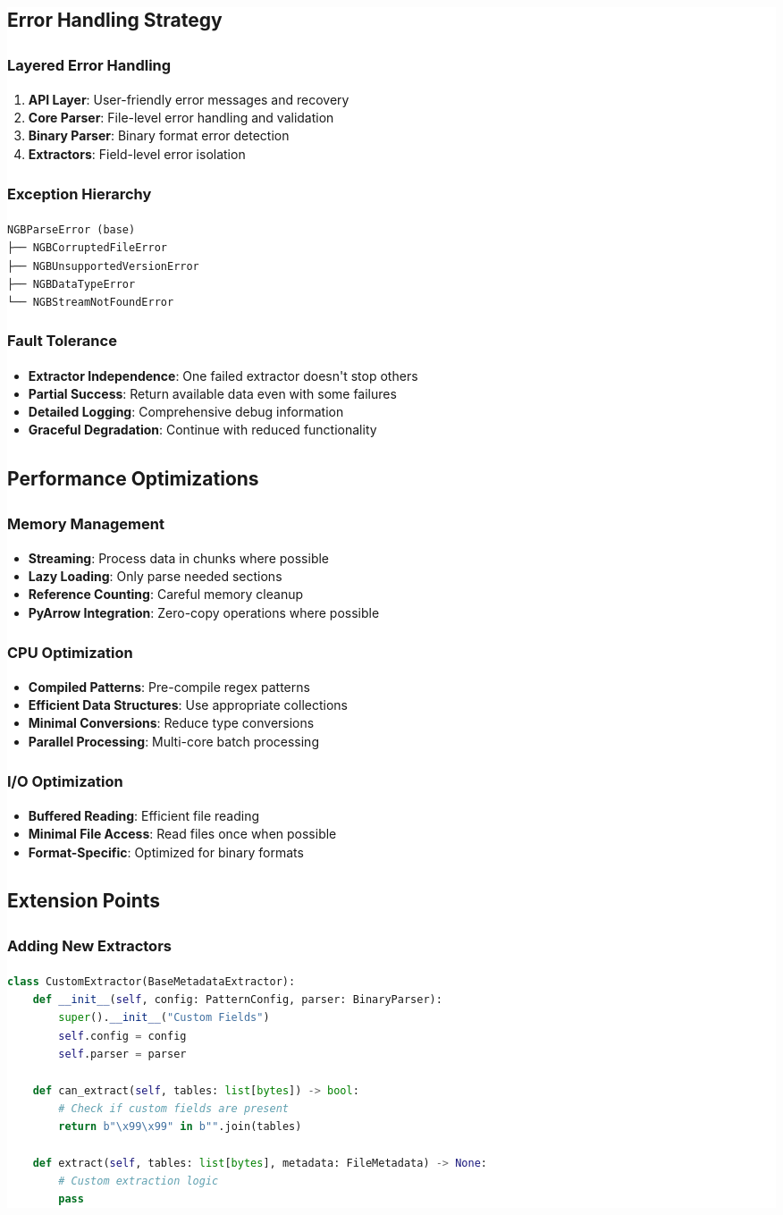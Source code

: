 ## Error Handling Strategy

### Layered Error Handling
1. **API Layer**: User-friendly error messages and recovery
2. **Core Parser**: File-level error handling and validation
3. **Binary Parser**: Binary format error detection
4. **Extractors**: Field-level error isolation

### Exception Hierarchy
```python
NGBParseError (base)
├── NGBCorruptedFileError
├── NGBUnsupportedVersionError
├── NGBDataTypeError
└── NGBStreamNotFoundError
```

### Fault Tolerance
- **Extractor Independence**: One failed extractor doesn't stop others
- **Partial Success**: Return available data even with some failures
- **Detailed Logging**: Comprehensive debug information
- **Graceful Degradation**: Continue with reduced functionality

## Performance Optimizations

### Memory Management
- **Streaming**: Process data in chunks where possible
- **Lazy Loading**: Only parse needed sections
- **Reference Counting**: Careful memory cleanup
- **PyArrow Integration**: Zero-copy operations where possible

### CPU Optimization
- **Compiled Patterns**: Pre-compile regex patterns
- **Efficient Data Structures**: Use appropriate collections
- **Minimal Conversions**: Reduce type conversions
- **Parallel Processing**: Multi-core batch processing

### I/O Optimization
- **Buffered Reading**: Efficient file reading
- **Minimal File Access**: Read files once when possible
- **Format-Specific**: Optimized for binary formats

## Extension Points

### Adding New Extractors
```python
class CustomExtractor(BaseMetadataExtractor):
    def __init__(self, config: PatternConfig, parser: BinaryParser):
        super().__init__("Custom Fields")
        self.config = config
        self.parser = parser

    def can_extract(self, tables: list[bytes]) -> bool:
        # Check if custom fields are present
        return b"\x99\x99" in b"".join(tables)

    def extract(self, tables: list[bytes], metadata: FileMetadata) -> None:
        # Custom extraction logic
        pass

```